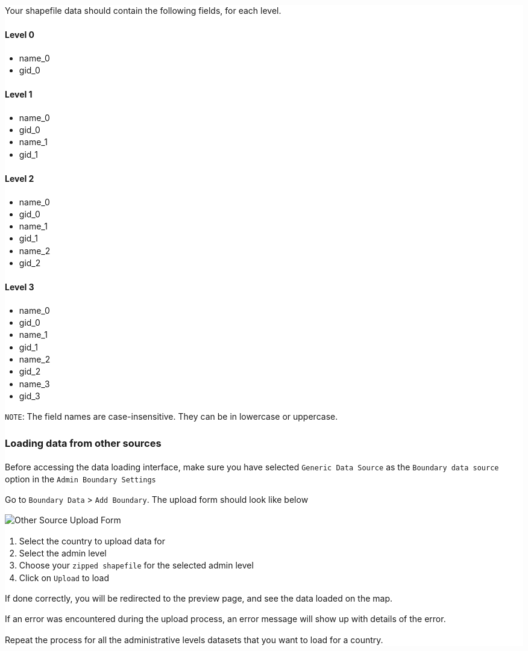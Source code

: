 Your shapefile data should contain the following fields, for each level.

#### Level 0

- name_0
- gid_0

#### Level 1

- name_0
- gid_0
- name_1
- gid_1

#### Level 2

- name_0
- gid_0
- name_1
- gid_1
- name_2
- gid_2

#### Level 3

- name_0
- gid_0
- name_1
- gid_1
- name_2
- gid_2
- name_3
- gid_3

`NOTE`: The field names are case-insensitive. They can be in lowercase or uppercase.

### Loading data from other sources

Before accessing the data loading interface, make sure you have selected `Generic Data Source` as
the `Boundary data source` option in the `Admin Boundary Settings`

Go to `Boundary Data` > `Add Boundary`. The upload form should look like below

![Other Source Upload Form](screenshots/other_source_form.png)

1. Select the country to upload data for
2. Select the admin level
3. Choose your `zipped shapefile` for the selected admin level
4. Click on `Upload` to load

If done correctly, you will be redirected to the preview page, and see the data loaded on the map.

If an error was encountered during the upload process, an error message will show up with details of the error.

Repeat the process for all the administrative levels datasets that you want to load for a country.
